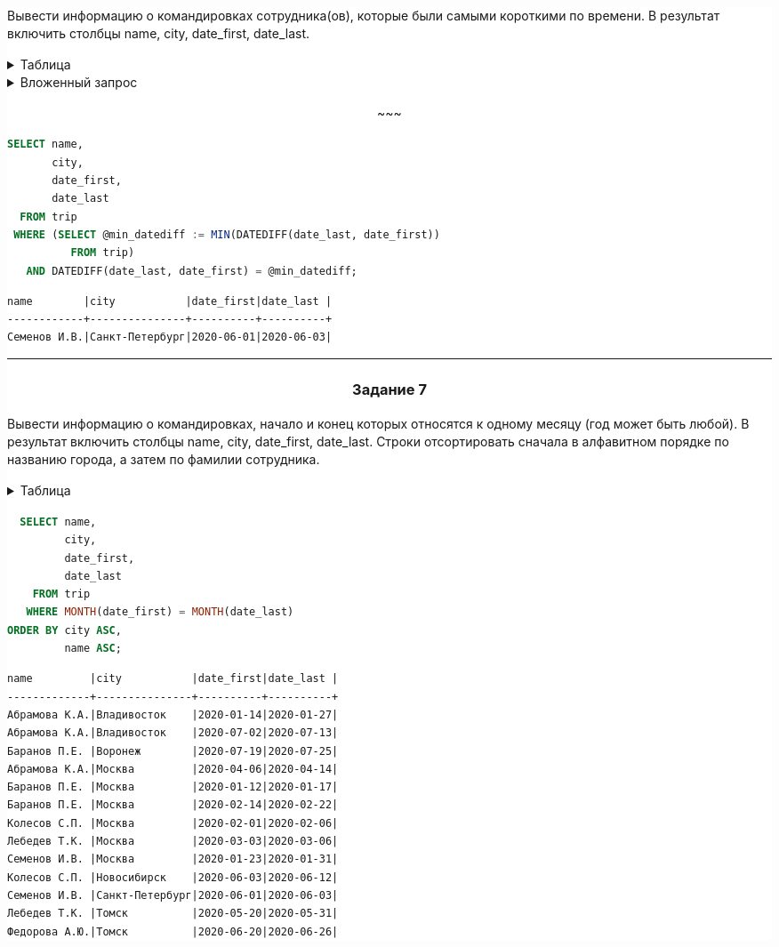 Вывести информацию о командировках сотрудника(ов), которые были самыми
короткими по времени. В результат включить столбцы name, city, date_first,
date_last.

<details><summary>Таблица</summary></details>

<details><summary>Вложенный запрос</summary></details>

<p align="center">~~~</p>

```sql
SELECT name,
       city,
       date_first,
       date_last
  FROM trip
 WHERE (SELECT @min_datediff := MIN(DATEDIFF(date_last, date_first))
          FROM trip)
   AND DATEDIFF(date_last, date_first) = @min_datediff;
```
```text
name        |city           |date_first|date_last |
------------+---------------+----------+----------+
Семенов И.В.|Санкт-Петербург|2020-06-01|2020-06-03|
```



---

<h3 id="7" align="center">Задание 7</h3>

Вывести информацию о командировках, начало и конец которых относятся к одному
месяцу (год может быть любой). В результат включить столбцы name, city,
date_first, date_last. Строки отсортировать сначала в алфавитном порядке по
названию города, а затем по фамилии сотрудника.

<details><summary>Таблица</summary></details>

```sql
  SELECT name,
         city,
         date_first,
         date_last
    FROM trip
   WHERE MONTH(date_first) = MONTH(date_last)
ORDER BY city ASC,
         name ASC;
```
```text
name         |city           |date_first|date_last |
-------------+---------------+----------+----------+
Абрамова К.А.|Владивосток    |2020-01-14|2020-01-27|
Абрамова К.А.|Владивосток    |2020-07-02|2020-07-13|
Баранов П.Е. |Воронеж        |2020-07-19|2020-07-25|
Абрамова К.А.|Москва         |2020-04-06|2020-04-14|
Баранов П.Е. |Москва         |2020-01-12|2020-01-17|
Баранов П.Е. |Москва         |2020-02-14|2020-02-22|
Колесов С.П. |Москва         |2020-02-01|2020-02-06|
Лебедев Т.К. |Москва         |2020-03-03|2020-03-06|
Семенов И.В. |Москва         |2020-01-23|2020-01-31|
Колесов С.П. |Новосибирск    |2020-06-03|2020-06-12|
Семенов И.В. |Санкт-Петербург|2020-06-01|2020-06-03|
Лебедев Т.К. |Томск          |2020-05-20|2020-05-31|
Федорова А.Ю.|Томск          |2020-06-20|2020-06-26|
```
